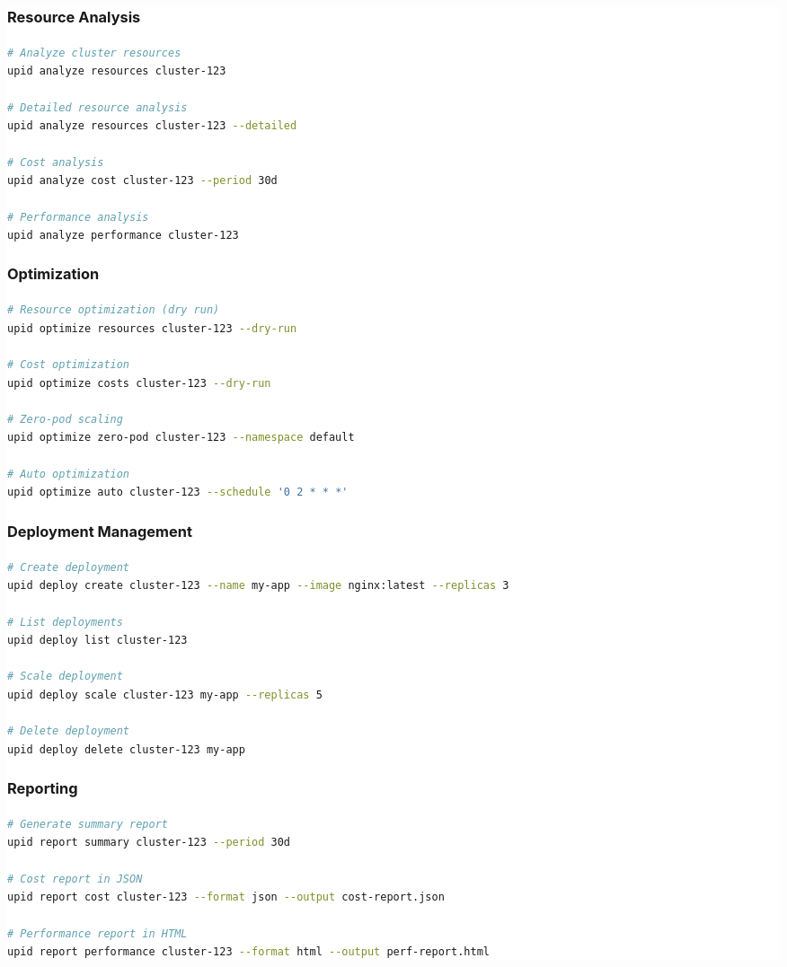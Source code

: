 ### **Resource Analysis**
```bash
# Analyze cluster resources
upid analyze resources cluster-123

# Detailed resource analysis
upid analyze resources cluster-123 --detailed

# Cost analysis
upid analyze cost cluster-123 --period 30d

# Performance analysis
upid analyze performance cluster-123
```

### **Optimization**
```bash
# Resource optimization (dry run)
upid optimize resources cluster-123 --dry-run

# Cost optimization
upid optimize costs cluster-123 --dry-run

# Zero-pod scaling
upid optimize zero-pod cluster-123 --namespace default

# Auto optimization
upid optimize auto cluster-123 --schedule '0 2 * * *'
```

### **Deployment Management**
```bash
# Create deployment
upid deploy create cluster-123 --name my-app --image nginx:latest --replicas 3

# List deployments
upid deploy list cluster-123

# Scale deployment
upid deploy scale cluster-123 my-app --replicas 5

# Delete deployment
upid deploy delete cluster-123 my-app
```

### **Reporting**
```bash
# Generate summary report
upid report summary cluster-123 --period 30d

# Cost report in JSON
upid report cost cluster-123 --format json --output cost-report.json

# Performance report in HTML
upid report performance cluster-123 --format html --output perf-report.html
```
